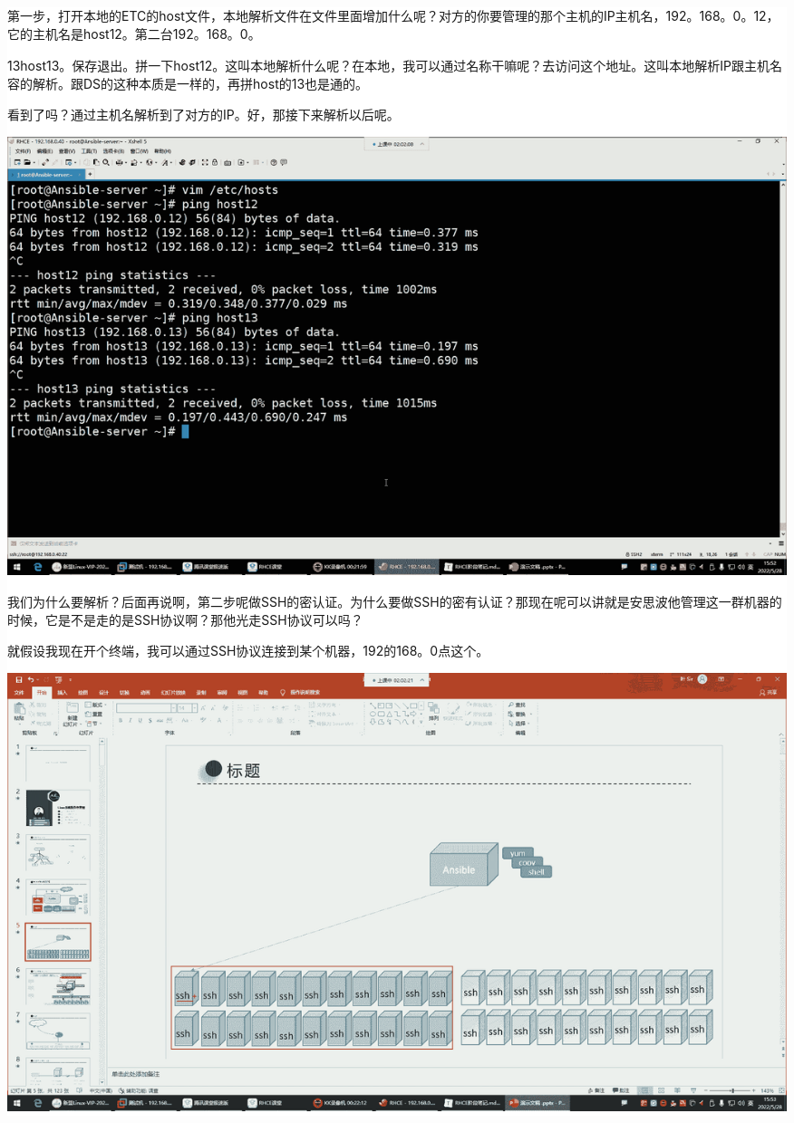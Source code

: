 第一步，打开本地的ETC的host文件，本地解析文件在文件里面增加什么呢？对方的你要管理的那个主机的IP主机名，192。168。0。12，它的主机名是host12。第二台192。168。0。

13host13。保存退出。拼一下host12。这叫本地解析什么呢？在本地，我可以通过名称干嘛呢？去访问这个地址。这叫本地解析IP跟主机名容的解析。跟DS的这种本质是一样的，再拼host的13也是通的。

看到了吗？通过主机名解析到了对方的IP。好，那接下来解析以后呢。

![](img/b804509aa2694a399f62f311ef1c0e0a_36.png)

我们为什么要解析？后面再说啊，第二步呢做SSH的密认证。为什么要做SSH的密有认证？那现在呢可以讲就是安思波他管理这一群机器的时候，它是不是走的是SSH协议啊？那他光走SSH协议可以吗？

就假设我现在开个终端，我可以通过SSH协议连接到某个机器，192的168。0点这个。

![](img/b804509aa2694a399f62f311ef1c0e0a_38.png)
